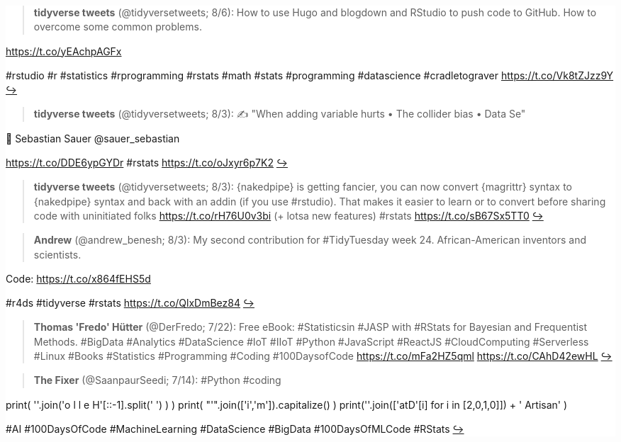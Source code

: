 

> **tidyverse tweets** (@tidyversetweets; 8/6): How to use Hugo and blogdown and RStudio to push code to GitHub. How to overcome some common problems.
>
https://t.co/yEAchpAGFx
>
#rstudio #r #statistics #rprogramming #rstats #math #stats #programming #datascience #cradletograver https://t.co/Vk8tZJzz9Y  [&#8618;](https://twitter.com/dataandme/status/1271244926471352331)




> **tidyverse tweets** (@tidyversetweets; 8/3): ✍️ "When adding variable hurts • The collider bias • Data Se"
>
👤 Sebastian Sauer @sauer_sebastian
>
https://t.co/DDE6ypGYDr
#rstats https://t.co/oJxyr6p7K2  [&#8618;](https://twitter.com/dataandme/status/1271238822811107333)




> **tidyverse tweets** (@tidyversetweets; 8/3): {nakedpipe} is getting fancier, you can now convert {magrittr} syntax to {nakedpipe} syntax and back with an addin (if you use #rstudio).
That makes it easier to learn or to convert before sharing code with uninitiated folks
https://t.co/rH76U0v3bi
(+ lotsa new features)
#rstats https://t.co/sB67Sx5TT0  [&#8618;](https://twitter.com/dataandme/status/1271238809620041733)




> **Andrew** (@andrew_benesh; 8/3): My second contribution for #TidyTuesday week 24. African-American inventors and scientists.
>
Code: https://t.co/x864fEHS5d
>
#r4ds #tidyverse #rstats https://t.co/QlxDmBez84  [&#8618;](https://twitter.com/dataandme/status/1271177858061422592)




> **Thomas 'Fredo' Hütter** (@DerFredo; 7/22): Free eBook: #Statisticsin #JASP with #RStats for Bayesian and Frequentist Methods. #BigData #Analytics #DataScience #IoT #IIoT #Python  #JavaScript #ReactJS #CloudComputing #Serverless #Linux #Books #Statistics #Programming #Coding #100DaysofCode 
https://t.co/mFa2HZ5qml https://t.co/CAhD42ewHL  [&#8618;](https://twitter.com/dataandme/status/1271229281012760578)




> **The Fixer** (@SaanpaurSeedi; 7/14): #Python #coding
 
print( ''.join('o l l e H'[::-1].split(' ') ) )
print( "'".join(['i','m']).capitalize() ) 
print(''.join(['atD'[i] for i in [2,0,1,0]]) + ' Artisan' )
>
#AI #100DaysOfCode #MachineLearning #DataScience #BigData #100DaysOfMLCode #RStats  [&#8618;](https://twitter.com/dataandme/status/1271177724103725057)
